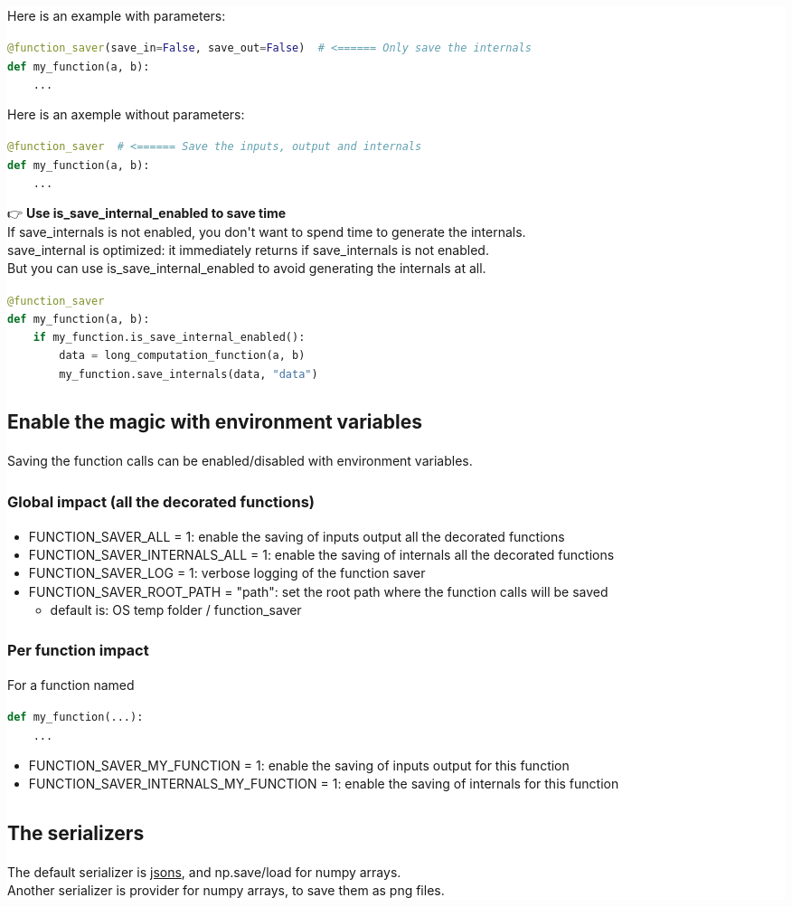 Here is an example with parameters:
```python
@function_saver(save_in=False, save_out=False)  # <====== Only save the internals
def my_function(a, b):
    ...
```

Here is an axemple without parameters:
```python
@function_saver  # <====== Save the inputs, output and internals
def my_function(a, b):
    ...
```

👉 **Use is_save_internal_enabled to save time**  
If save_internals is not enabled, you don't want to spend time to generate the internals.  
save_internal is optimized: it immediately returns if save_internals is not enabled.  
But you can use is_save_internal_enabled to avoid generating the internals at all.
```python
@function_saver
def my_function(a, b):
    if my_function.is_save_internal_enabled():
        data = long_computation_function(a, b)
        my_function.save_internals(data, "data")
```

## Enable the magic with environment variables

Saving the function calls can be enabled/disabled with environment variables.

### Global impact (all the decorated functions)

* FUNCTION_SAVER_ALL = 1: enable the saving of inputs output all the decorated functions
* FUNCTION_SAVER_INTERNALS_ALL = 1: enable the saving of internals all the decorated functions
* FUNCTION_SAVER_LOG = 1: verbose logging of the function saver
* FUNCTION_SAVER_ROOT_PATH = "path": set the root path where the function calls will be saved
  * default is: OS temp folder / function_saver

### Per function impact

For a function named
```python
def my_function(...):
    ...
```
* FUNCTION_SAVER_MY_FUNCTION = 1: enable the saving of inputs output for this function
* FUNCTION_SAVER_INTERNALS_MY_FUNCTION = 1: enable the saving of internals for this function

## The serializers

The default serializer is [jsons](https://github.com/ramonhagenaars/jsons), and np.save/load for numpy arrays.  
Another serializer is provider for numpy arrays, to save them as png files.
